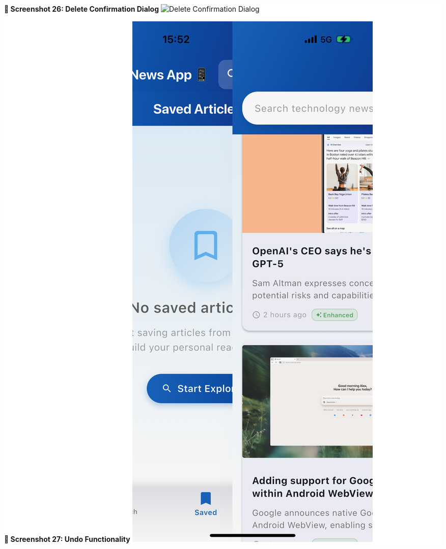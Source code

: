 **📸 Screenshot 26: Delete Confirmation Dialog**
![Delete Confirmation Dialog](docs/demo-images/IMG_5442.png)

**📸 Screenshot 27: Undo Functionality**
![Undo Functionality](docs/demo-images/IMG_5443.png)
